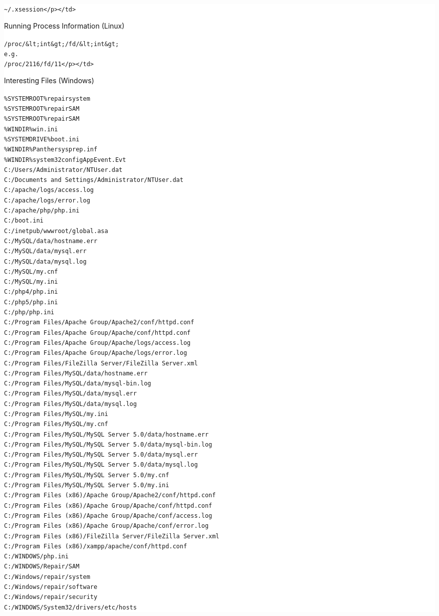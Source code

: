 ```
~/.xsession</p></td>
```

<span id="anchor-427"></span>Running Process Information (Linux)

```
/proc/&lt;int&gt;/fd/&lt;int&gt;
e.g.
/proc/2116/fd/11</p></td>
```

<span id="anchor-428"></span>Interesting Files (Windows)

```
%SYSTEMROOT%repairsystem
%SYSTEMROOT%repairSAM
%SYSTEMROOT%repairSAM
%WINDIR%win.ini
%SYSTEMDRIVE%boot.ini
%WINDIR%Panthersysprep.inf
%WINDIR%system32configAppEvent.Evt
C:/Users/Administrator/NTUser.dat
C:/Documents and Settings/Administrator/NTUser.dat
C:/apache/logs/access.log
C:/apache/logs/error.log
C:/apache/php/php.ini
C:/boot.ini
C:/inetpub/wwwroot/global.asa
C:/MySQL/data/hostname.err
C:/MySQL/data/mysql.err
C:/MySQL/data/mysql.log
C:/MySQL/my.cnf
C:/MySQL/my.ini
C:/php4/php.ini
C:/php5/php.ini
C:/php/php.ini
C:/Program Files/Apache Group/Apache2/conf/httpd.conf
C:/Program Files/Apache Group/Apache/conf/httpd.conf
C:/Program Files/Apache Group/Apache/logs/access.log
C:/Program Files/Apache Group/Apache/logs/error.log
C:/Program Files/FileZilla Server/FileZilla Server.xml
C:/Program Files/MySQL/data/hostname.err
C:/Program Files/MySQL/data/mysql-bin.log
C:/Program Files/MySQL/data/mysql.err
C:/Program Files/MySQL/data/mysql.log
C:/Program Files/MySQL/my.ini
C:/Program Files/MySQL/my.cnf
C:/Program Files/MySQL/MySQL Server 5.0/data/hostname.err
C:/Program Files/MySQL/MySQL Server 5.0/data/mysql-bin.log
C:/Program Files/MySQL/MySQL Server 5.0/data/mysql.err
C:/Program Files/MySQL/MySQL Server 5.0/data/mysql.log
C:/Program Files/MySQL/MySQL Server 5.0/my.cnf
C:/Program Files/MySQL/MySQL Server 5.0/my.ini
C:/Program Files (x86)/Apache Group/Apache2/conf/httpd.conf
C:/Program Files (x86)/Apache Group/Apache/conf/httpd.conf
C:/Program Files (x86)/Apache Group/Apache/conf/access.log
C:/Program Files (x86)/Apache Group/Apache/conf/error.log
C:/Program Files (x86)/FileZilla Server/FileZilla Server.xml
C:/Program Files (x86)/xampp/apache/conf/httpd.conf
C:/WINDOWS/php.ini
C:/WINDOWS/Repair/SAM
C:/Windows/repair/system
C:/Windows/repair/software
C:/Windows/repair/security
C:/WINDOWS/System32/drivers/etc/hosts
```